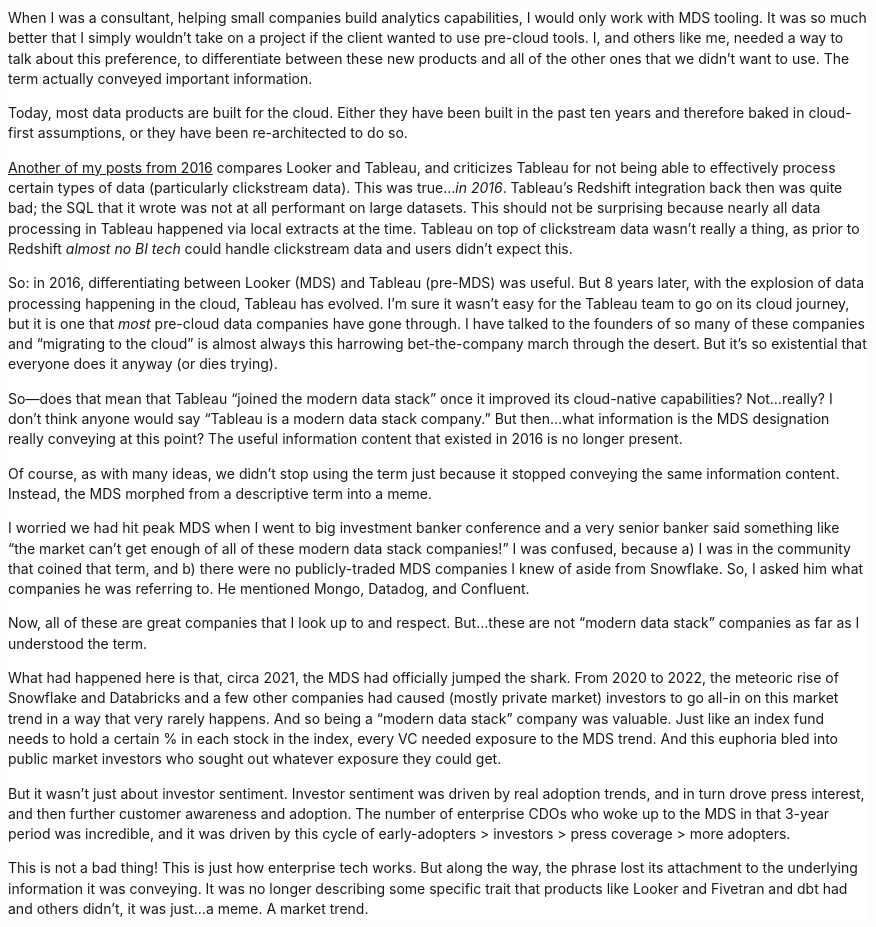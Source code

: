 When I was a consultant, helping small companies build analytics capabilities, I would only work with MDS tooling. It was so much better that I simply wouldn’t take on a project if the client wanted to use pre-cloud tools. I, and others like me, needed a way to talk about this preference, to differentiate between these new products and all of the other ones that we didn’t want to use. The term actually conveyed important information.

Today, most data products are built for the cloud. Either they have been built in the past ten years and therefore baked in cloud-first assumptions, or they have been re-architected to do so.

[Another of my posts from 2016](https://medium.com/fishtown-analytics/is-looker-the-right-business-intelligence-tool-for-my-company-afc1f750a0f9) compares Looker and Tableau, and criticizes Tableau for not being able to effectively process certain types of data (particularly clickstream data). This was true…*in 2016*. Tableau’s Redshift integration back then was quite bad; the SQL that it wrote was not at all performant on large datasets. This should not be surprising because nearly all data processing in Tableau happened via local extracts at the time. Tableau on top of clickstream data wasn’t really a thing, as prior to Redshift *almost no BI tech* could handle clickstream data and users didn’t expect this.

So: in 2016, differentiating between Looker (MDS) and Tableau (pre-MDS) was useful. But 8 years later, with the explosion of data processing happening in the cloud, Tableau has evolved. I’m sure it wasn’t easy for the Tableau team to go on its cloud journey, but it is one that *most* pre-cloud data companies have gone through. I have talked to the founders of so many of these companies and “migrating to the cloud” is almost always this harrowing bet-the-company march through the desert. But it’s so existential that everyone does it anyway (or dies trying).

So—does that mean that Tableau “joined the modern data stack” once it improved its cloud-native capabilities? Not…really? I don’t think anyone would say “Tableau is a modern data stack company.” But then…what information is the MDS designation really conveying at this point? The useful information content that existed in 2016 is no longer present.

Of course, as with many ideas, we didn’t stop using the term just because it stopped conveying the same information content. Instead, the MDS morphed from a descriptive term into a meme.

I worried we had hit peak MDS when I went to big investment banker conference and a very senior banker said something like “the market can’t get enough of all of these modern data stack companies!” I was confused, because a) I was in the community that coined that term, and b) there were no publicly-traded MDS companies I knew of aside from Snowflake. So, I asked him what companies he was referring to. He mentioned Mongo, Datadog, and Confluent.

Now, all of these are great companies that I look up to and respect. But…these are not “modern data stack” companies as far as I understood the term.

What had happened here is that, circa 2021, the MDS had officially jumped the shark. From 2020 to 2022, the meteoric rise of Snowflake and Databricks and a few other companies had caused (mostly private market) investors to go all-in on this market trend in a way that very rarely happens. And so being a “modern data stack” company was valuable. Just like an index fund needs to hold a certain % in each stock in the index, every VC needed exposure to the MDS trend. And this euphoria bled into public market investors who sought out whatever exposure they could get.

But it wasn’t just about investor sentiment. Investor sentiment was driven by real adoption trends, and in turn drove press interest, and then further customer awareness and adoption. The number of enterprise CDOs who woke up to the MDS in that 3-year period was incredible, and it was driven by this cycle of early-adopters > investors > press coverage > more adopters.

This is not a bad thing! This is just how enterprise tech works. But along the way, the phrase lost its attachment to the underlying information it was conveying. It was no longer describing some specific trait that products like Looker and Fivetran and dbt had and others didn’t, it was just…a meme. A market trend.
